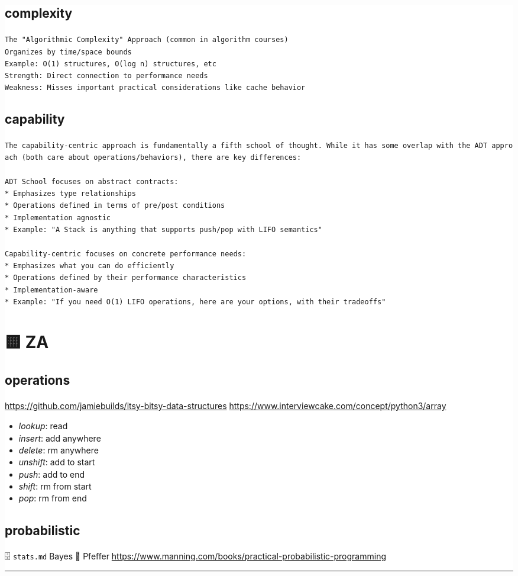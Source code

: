 ## complexity

```txt
The "Algorithmic Complexity" Approach (common in algorithm courses)
Organizes by time/space bounds
Example: O(1) structures, O(log n) structures, etc
Strength: Direct connection to performance needs
Weakness: Misses important practical considerations like cache behavior
```

## capability

```txt
The capability-centric approach is fundamentally a fifth school of thought. While it has some overlap with the ADT approach (both care about operations/behaviors), there are key differences:

ADT School focuses on abstract contracts:
* Emphasizes type relationships
* Operations defined in terms of pre/post conditions
* Implementation agnostic
* Example: "A Stack is anything that supports push/pop with LIFO semantics"

Capability-centric focuses on concrete performance needs:
* Emphasizes what you can do efficiently
* Operations defined by their performance characteristics
* Implementation-aware
* Example: "If you need O(1) LIFO operations, here are your options, with their tradeoffs"
```

# 🟨 ZA

## operations

https://github.com/jamiebuilds/itsy-bitsy-data-structures https://www.interviewcake.com/concept/python3/array
* _lookup_: read
* _insert_: add anywhere
* _delete_: rm anywhere
* _unshift_: add to start
* _push_: add to end
* _shift_: rm from start
* _pop_: rm from end

## probabilistic

🗄️ `stats.md` Bayes
📙 Pfeffer https://www.manning.com/books/practical-probabilistic-programming

---
